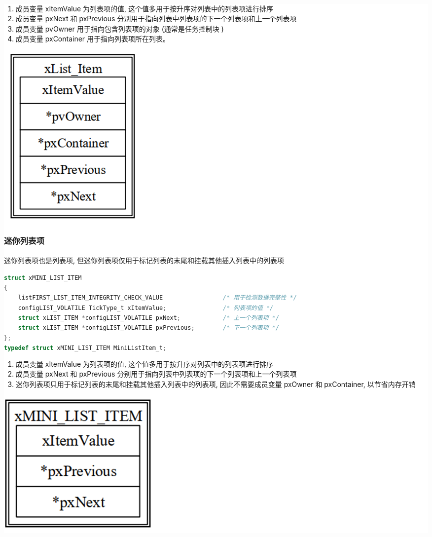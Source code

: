 1. 成员变量 xItemValue 为列表项的值, 这个值多用于按升序对列表中的列表项进行排序 
2. 成员变量 pxNext 和 pxPrevious 分别用于指向列表中列表项的下一个列表项和上一个列表项 
3. 成员变量 pvOwner 用于指向包含列表项的对象 (通常是任务控制块 )  
4. 成员变量 pxContainer 用于指向列表项所在列表。 

![列表项结构示意图](picture/列表项结构示意图.png)

### 迷你列表项

迷你列表项也是列表项, 但迷你列表项仅用于标记列表的末尾和挂载其他插入列表中的列表项

```c
struct xMINI_LIST_ITEM
{
    listFIRST_LIST_ITEM_INTEGRITY_CHECK_VALUE                 /* 用于检测数据完整性 */
    configLIST_VOLATILE TickType_t xItemValue;                /* 列表项的值 */
    struct xLIST_ITEM *configLIST_VOLATILE pxNext;            /* 上一个列表项 */
    struct xLIST_ITEM *configLIST_VOLATILE pxPrevious;        /* 下一个列表项 */
};
typedef struct xMINI_LIST_ITEM MiniListItem_t;
```

1. 成员变量 xItemValue 为列表项的值, 这个值多用于按升序对列表中的列表项进行排序 
2. 成员变量 pxNext 和 pxPrevious 分别用于指向列表中列表项的下一个列表项和上一个列表项 
3. 迷你列表项只用于标记列表的末尾和挂载其他插入列表中的列表项, 因此不需要成员变量 pxOwner 和 pxContainer, 以节省内存开销 

![迷你列表项结构示意图](picture/迷你列表项结构示意图.png)
